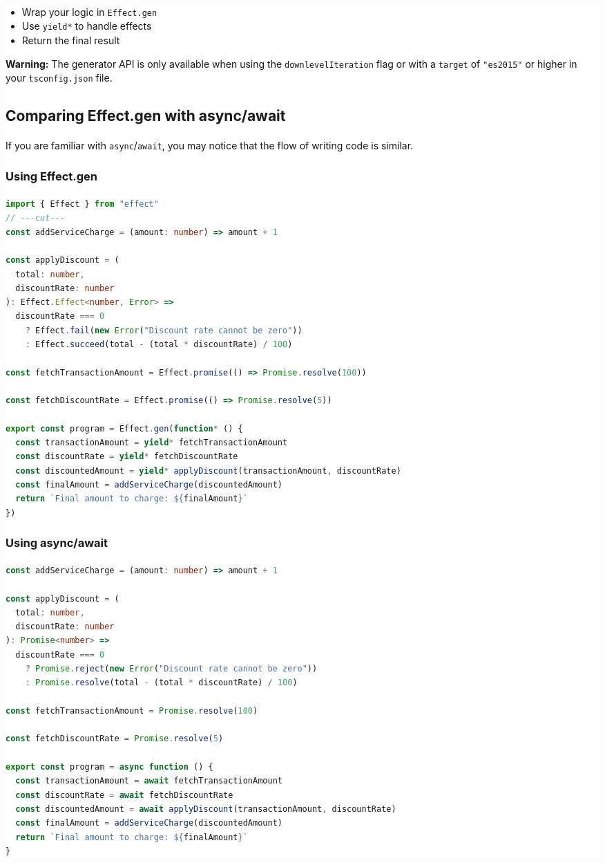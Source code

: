 - Wrap your logic in `Effect.gen`
- Use `yield*` to handle effects
- Return the final result

**Warning:** The generator API is only available when using the `downlevelIteration` flag or with a `target` of `"es2015"` or higher in your `tsconfig.json` file.

## Comparing Effect.gen with async/await

If you are familiar with `async`/`await`, you may notice that the flow of writing code is similar.

### Using Effect.gen

```ts
import { Effect } from "effect"
// ---cut---
const addServiceCharge = (amount: number) => amount + 1

const applyDiscount = (
  total: number,
  discountRate: number
): Effect.Effect<number, Error> =>
  discountRate === 0
    ? Effect.fail(new Error("Discount rate cannot be zero"))
    : Effect.succeed(total - (total * discountRate) / 100)

const fetchTransactionAmount = Effect.promise(() => Promise.resolve(100))

const fetchDiscountRate = Effect.promise(() => Promise.resolve(5))

export const program = Effect.gen(function* () {
  const transactionAmount = yield* fetchTransactionAmount
  const discountRate = yield* fetchDiscountRate
  const discountedAmount = yield* applyDiscount(transactionAmount, discountRate)
  const finalAmount = addServiceCharge(discountedAmount)
  return `Final amount to charge: ${finalAmount}`
})
```

### Using async/await

```ts
const addServiceCharge = (amount: number) => amount + 1

const applyDiscount = (
  total: number,
  discountRate: number
): Promise<number> =>
  discountRate === 0
    ? Promise.reject(new Error("Discount rate cannot be zero"))
    : Promise.resolve(total - (total * discountRate) / 100)

const fetchTransactionAmount = Promise.resolve(100)

const fetchDiscountRate = Promise.resolve(5)

export const program = async function () {
  const transactionAmount = await fetchTransactionAmount
  const discountRate = await fetchDiscountRate
  const discountedAmount = await applyDiscount(transactionAmount, discountRate)
  const finalAmount = addServiceCharge(discountedAmount)
  return `Final amount to charge: ${finalAmount}`
}
```

